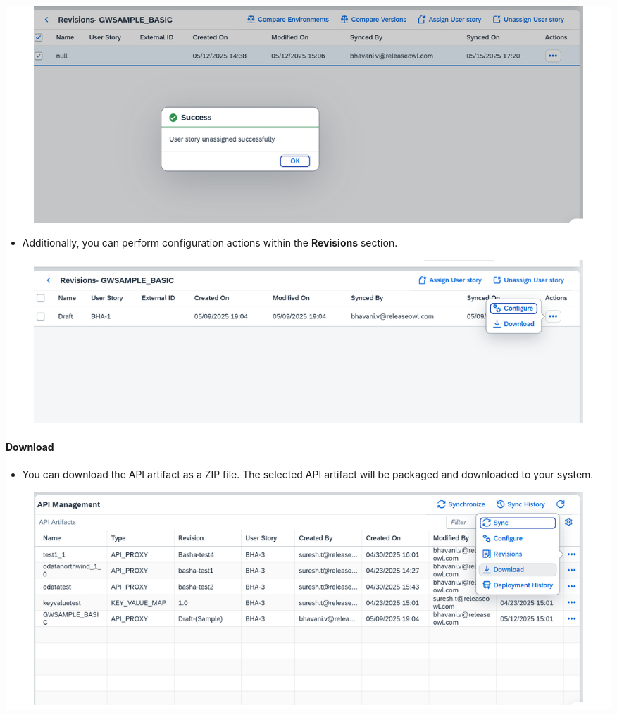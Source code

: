 <figure><img src="../../.gitbook/assets/image (12) (1) (1) (1) (1) (1) (1) (1) (1) (1) (1) (1).png" alt=""><figcaption></figcaption></figure>

* Additionally, you can perform configuration actions within the **Revisions** section.

<figure><img src="../../.gitbook/assets/image (13) (1) (1) (1) (1) (1) (1) (1) (1) (1) (1) (1).png" alt=""><figcaption></figcaption></figure>

#### Download <a href="#pdf-page-della43ge2ynalx23r7p-creating-a-release-pipeline" id="pdf-page-della43ge2ynalx23r7p-creating-a-release-pipeline"></a>

* You can download the API artifact as a ZIP file. The selected API artifact will be packaged and downloaded to your system.

<figure><img src="../../.gitbook/assets/image (14) (1) (1) (1) (1) (1) (1) (1) (1) (1) (1) (1).png" alt=""><figcaption></figcaption></figure>
